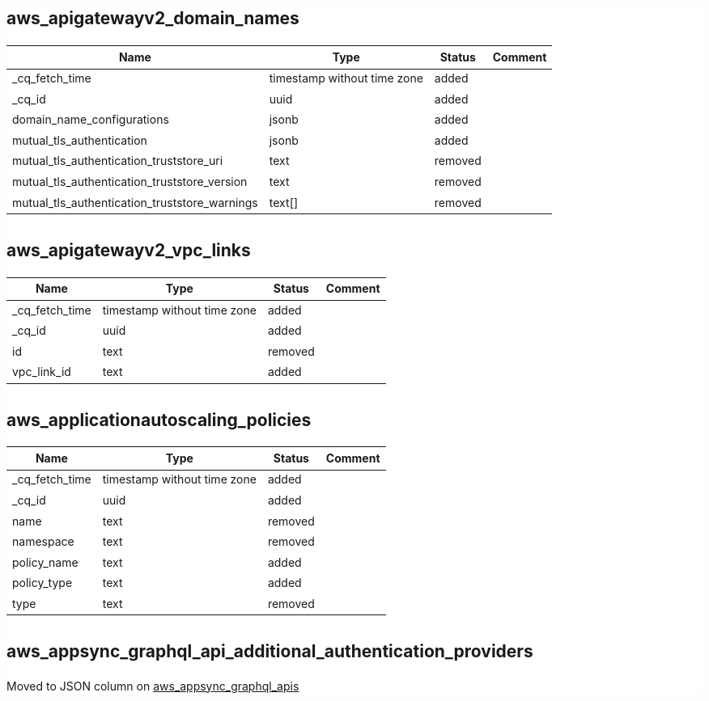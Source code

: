 ## aws_apigatewayv2_domain_names

| Name          | Type          | Status | Comment
| ------------- | ------------- | --------------- | ---------------
|_cq_fetch_time|timestamp without time zone|added|
|_cq_id|uuid|added|
|domain_name_configurations|jsonb|added|
|mutual_tls_authentication|jsonb|added|
|mutual_tls_authentication_truststore_uri|text|removed|
|mutual_tls_authentication_truststore_version|text|removed|
|mutual_tls_authentication_truststore_warnings|text[]|removed|

## aws_apigatewayv2_vpc_links

| Name          | Type          | Status | Comment
| ------------- | ------------- | --------------- | ---------------
|_cq_fetch_time|timestamp without time zone|added|
|_cq_id|uuid|added|
|id|text|removed|
|vpc_link_id|text|added|

## aws_applicationautoscaling_policies

| Name          | Type          | Status | Comment
| ------------- | ------------- | --------------- | ---------------
|_cq_fetch_time|timestamp without time zone|added|
|_cq_id|uuid|added|
|name|text|removed|
|namespace|text|removed|
|policy_name|text|added|
|policy_type|text|added|
|type|text|removed|

## aws_appsync_graphql_api_additional_authentication_providers
Moved to JSON column on [aws_appsync_graphql_apis](#aws_appsync_graphql_apis)
